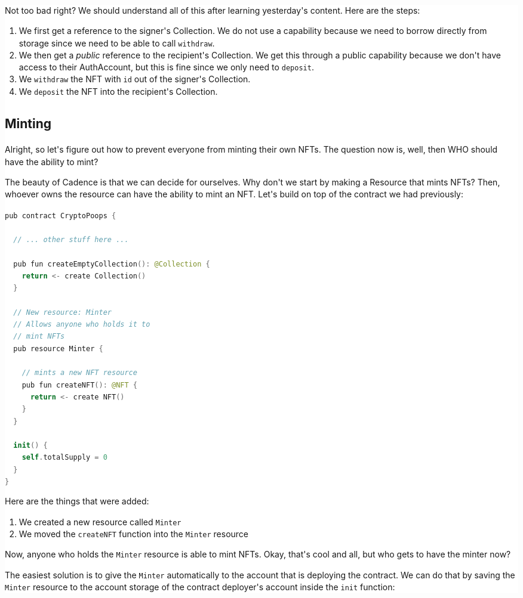 Not too bad right? We should understand all of this after learning yesterday's content. Here are the steps:
1. We first get a reference to the signer's Collection. We do not use a capability because we need to borrow directly from storage since we need to be able to call `withdraw`.
2. We then get a *public* reference to the recipient's Collection. We get this through a public capability because we don't have access to their AuthAccount, but this is fine since we only need to `deposit`.
3. We `withdraw` the NFT with `id` out of the signer's Collection.
4. We `deposit` the NFT into the recipient's Collection.

## Minting

Alright, so let's figure out how to prevent everyone from minting their own NFTs. The question now is, well, then WHO should have the ability to mint? 

The beauty of Cadence is that we can decide for ourselves. Why don't we start by making a Resource that mints NFTs? Then, whoever owns the resource can have the ability to mint an NFT. Let's build on top of the contract we had previously:

```swift
pub contract CryptoPoops {
  
  // ... other stuff here ...

  pub fun createEmptyCollection(): @Collection {
    return <- create Collection()
  }

  // New resource: Minter
  // Allows anyone who holds it to
  // mint NFTs
  pub resource Minter {

    // mints a new NFT resource
    pub fun createNFT(): @NFT {
      return <- create NFT()
    }
  }

  init() {
    self.totalSupply = 0
  }
}
```

Here are the things that were added:
1. We created a new resource called `Minter`
2. We moved the `createNFT` function into the `Minter` resource

Now, anyone who holds the `Minter` resource is able to mint NFTs. Okay, that's cool and all, but who gets to have the minter now?

The easiest solution is to give the `Minter` automatically to the account that is deploying the contract. We can do that by saving the `Minter` resource to the account storage of the contract deployer's account inside the `init` function:
